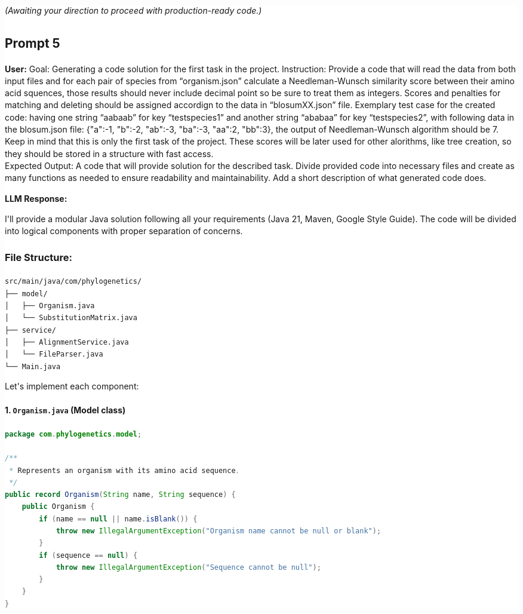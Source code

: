*(Awaiting your direction to proceed with production-ready code.)*
## Prompt 5

**User:** Goal: Generating a code solution for the first task in the project.
Instruction: Provide a code that will read the data from both input files and for each pair of species from “organism.json” calculate a Needleman-Wunsch similarity score between their amino acid squences, those results should never include decimal point so be sure to treat them as integers. Scores and penalties for matching and deleting should be assigned accordign to the data in “blosumXX.json” file. 
Exemplary test case for the created code: having one string “aabaab” for key “testspecies1” and another string “ababaa” for key “testspecies2”, with following data in the blosum.json file: {"a":-1, "b":-2, "ab":-3, "ba":-3, "aa":2, "bb":3}, the output of Needleman-Wunsch algorithm should be 7.
Keep in mind that this is only the first task of the project. These scores will be later used for other alorithms, like tree creation, so they should be stored in a structure with fast access.  
Expected Output: A code that will provide solution for the described task. Divide provided code into necessary files and create as many functions as needed to ensure readability and maintainability. Add a short description of what generated code does.

**LLM Response:**

I'll provide a modular Java solution following all your requirements (Java 21, Maven, Google Style Guide). The code will be divided into logical components with proper separation of concerns.

### File Structure:
```
src/main/java/com/phylogenetics/
├── model/
│   ├── Organism.java
│   └── SubstitutionMatrix.java
├── service/
│   ├── AlignmentService.java
│   └── FileParser.java
└── Main.java
```

Let's implement each component:

#### 1. `Organism.java` (Model class)
```java
package com.phylogenetics.model;

/**
 * Represents an organism with its amino acid sequence.
 */
public record Organism(String name, String sequence) {
    public Organism {
        if (name == null || name.isBlank()) {
            throw new IllegalArgumentException("Organism name cannot be null or blank");
        }
        if (sequence == null) {
            throw new IllegalArgumentException("Sequence cannot be null");
        }
    }
}
```
